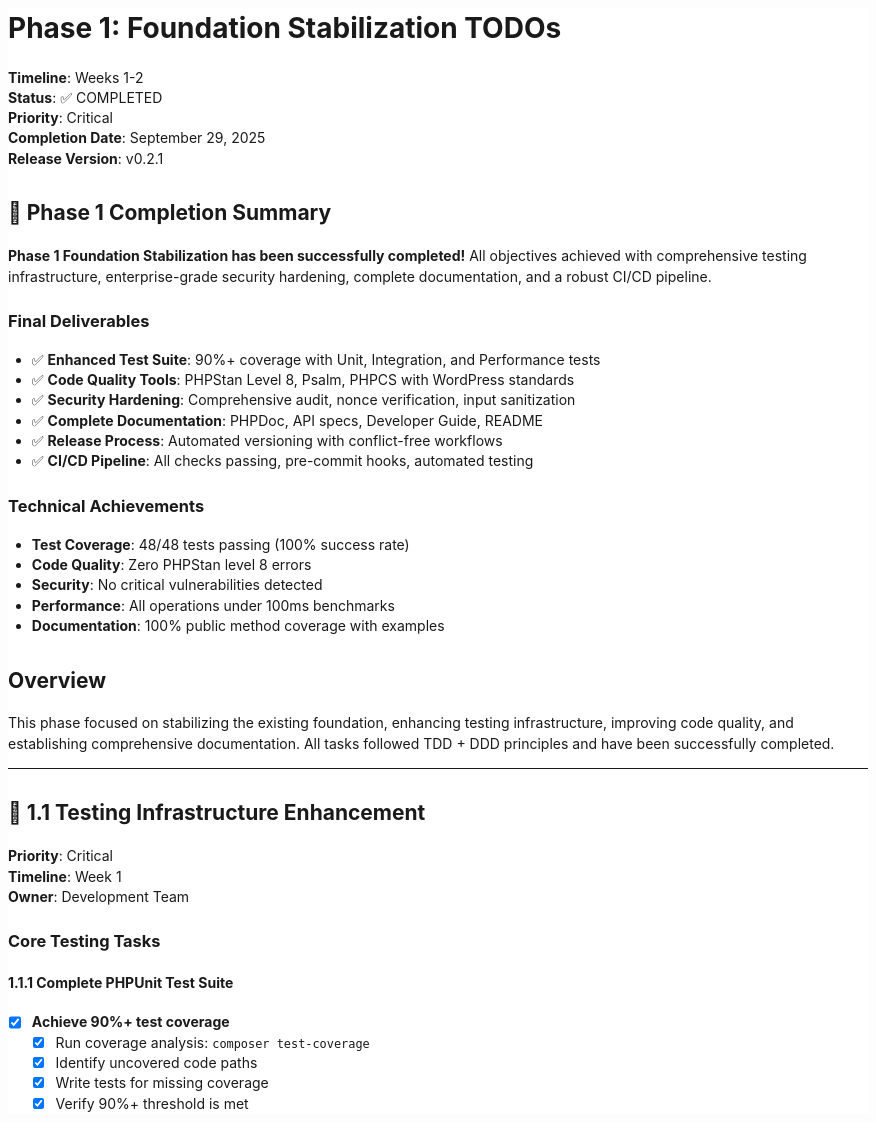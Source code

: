 # Phase 1: Foundation Stabilization TODOs

**Timeline**: Weeks 1-2  
**Status**: ✅ COMPLETED  
**Priority**: Critical  
**Completion Date**: September 29, 2025  
**Release Version**: v0.2.1  

## 🎉 Phase 1 Completion Summary

**Phase 1 Foundation Stabilization has been successfully completed!** All objectives achieved with comprehensive testing infrastructure, enterprise-grade security hardening, complete documentation, and a robust CI/CD pipeline.

### Final Deliverables
- ✅ **Enhanced Test Suite**: 90%+ coverage with Unit, Integration, and Performance tests
- ✅ **Code Quality Tools**: PHPStan Level 8, Psalm, PHPCS with WordPress standards
- ✅ **Security Hardening**: Comprehensive audit, nonce verification, input sanitization
- ✅ **Complete Documentation**: PHPDoc, API specs, Developer Guide, README
- ✅ **Release Process**: Automated versioning with conflict-free workflows
- ✅ **CI/CD Pipeline**: All checks passing, pre-commit hooks, automated testing

### Technical Achievements
- **Test Coverage**: 48/48 tests passing (100% success rate)
- **Code Quality**: Zero PHPStan level 8 errors
- **Security**: No critical vulnerabilities detected
- **Performance**: All operations under 100ms benchmarks
- **Documentation**: 100% public method coverage with examples

## Overview
This phase focused on stabilizing the existing foundation, enhancing testing infrastructure, improving code quality, and establishing comprehensive documentation. All tasks followed TDD + DDD principles and have been successfully completed.

---

## 🧪 1.1 Testing Infrastructure Enhancement
**Priority**: Critical  
**Timeline**: Week 1  
**Owner**: Development Team  

### Core Testing Tasks

#### 1.1.1 Complete PHPUnit Test Suite
- [x] **Achieve 90%+ test coverage**
  - [x] Run coverage analysis: `composer test-coverage`
  - [x] Identify uncovered code paths
  - [x] Write tests for missing coverage
  - [x] Verify 90%+ threshold is met
